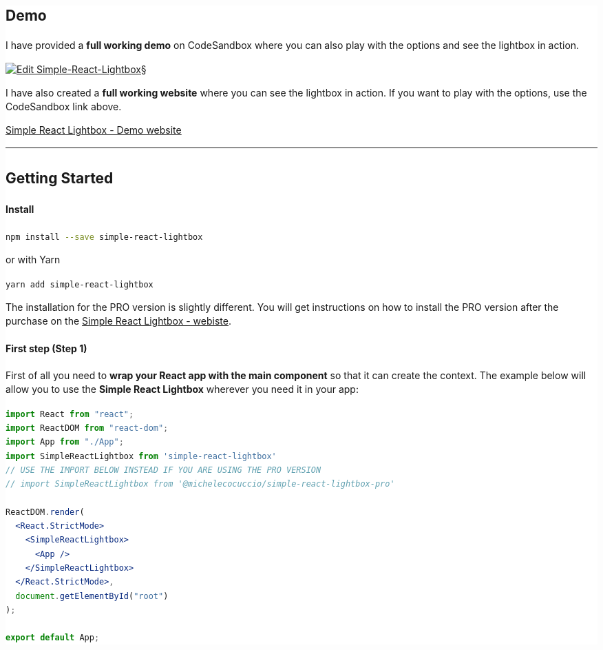 
## Demo

I have provided a **full working demo** on CodeSandbox where you can also play with the options and see the lightbox in action.

[![Edit Simple-React-Lightbox§](https://codesandbox.io/static/img/play-codesandbox.svg)](https://codesandbox.io/s/simple-react-lightboxss-39wrb?fontsize=10)

I have also created a **full working website** where you can see the lightbox in action. If you want to play with the options, use the CodeSandbox link above.

[Simple React Lightbox - Demo website](https://demo.simple-react-lightbox.dev)

---

## Getting Started


#### Install

```bash
npm install --save simple-react-lightbox
```

or with Yarn

```bash
yarn add simple-react-lightbox
```

The installation for the PRO version is slightly different. You will get instructions on how to install the PRO version after the purchase on the [Simple React Lightbox - webiste](https://simple-react-lightbox.dev).


#### First step (Step 1)

First of all you need to **wrap your React app with the main component** so that it can create the context. The example below will allow you to use the **Simple React Lightbox** wherever you need it in your app:

```jsx
import React from "react";
import ReactDOM from "react-dom";
import App from "./App";
import SimpleReactLightbox from 'simple-react-lightbox'
// USE THE IMPORT BELOW INSTEAD IF YOU ARE USING THE PRO VERSION
// import SimpleReactLightbox from '@michelecocuccio/simple-react-lightbox-pro'

ReactDOM.render(
  <React.StrictMode>
    <SimpleReactLightbox>
      <App />
    </SimpleReactLightbox>
  </React.StrictMode>,
  document.getElementById("root")
);

export default App;
```
